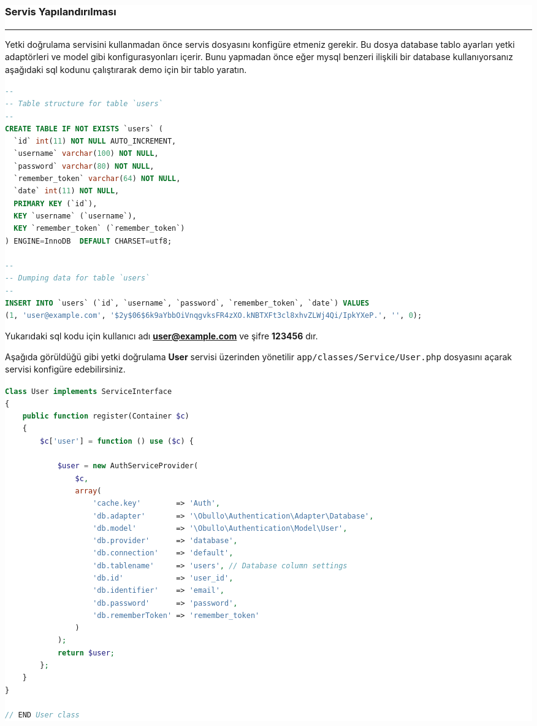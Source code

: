 
### Servis Yapılandırılması

------

Yetki doğrulama servisini kullanmadan önce servis dosyasını konfigüre etmeniz gerekir. Bu dosya database tablo ayarları yetki adaptörleri ve model gibi konfigurasyonları içerir. Bunu yapmadan önce eğer mysql benzeri ilişkili bir database kullanıyorsanız aşağıdaki sql kodunu çalıştırarak demo için bir tablo yaratın.

```sql
--
-- Table structure for table `users`
--
CREATE TABLE IF NOT EXISTS `users` (
  `id` int(11) NOT NULL AUTO_INCREMENT,
  `username` varchar(100) NOT NULL,
  `password` varchar(80) NOT NULL,
  `remember_token` varchar(64) NOT NULL,
  `date` int(11) NOT NULL,
  PRIMARY KEY (`id`),
  KEY `username` (`username`),
  KEY `remember_token` (`remember_token`)
) ENGINE=InnoDB  DEFAULT CHARSET=utf8;

--
-- Dumping data for table `users`
--
INSERT INTO `users` (`id`, `username`, `password`, `remember_token`, `date`) VALUES 
(1, 'user@example.com', '$2y$06$6k9aYbbOiVnqgvksFR4zXO.kNBTXFt3cl8xhvZLWj4Qi/IpkYXeP.', '', 0);
```

Yukarıdaki sql kodu için kullanıcı adı <b>user@example.com</b> ve şifre <b>123456</b> dır.


 Aşağıda görüldüğü gibi yetki doğrulama <b>User</b> servisi üzerinden yönetilir <kbd>app/classes/Service/User.php</kbd> dosyasını açarak servisi konfigüre edebilirsiniz.

```php
Class User implements ServiceInterface
{
    public function register(Container $c)
    {
        $c['user'] = function () use ($c) {

            $user = new AuthServiceProvider(
                $c,
                array(
                	'cache.key'		   => 'Auth',
                    'db.adapter'       => '\Obullo\Authentication\Adapter\Database',
                    'db.model'         => '\Obullo\Authentication\Model\User',
                    'db.provider'      => 'database',
                    'db.connection'    => 'default',
                    'db.tablename'     => 'users', // Database column settings
                    'db.id'            => 'user_id',
                    'db.identifier'    => 'email',
                    'db.password'      => 'password',
                    'db.rememberToken' => 'remember_token'
                )
            );
            return $user;
        };
    }
}

// END User class

```